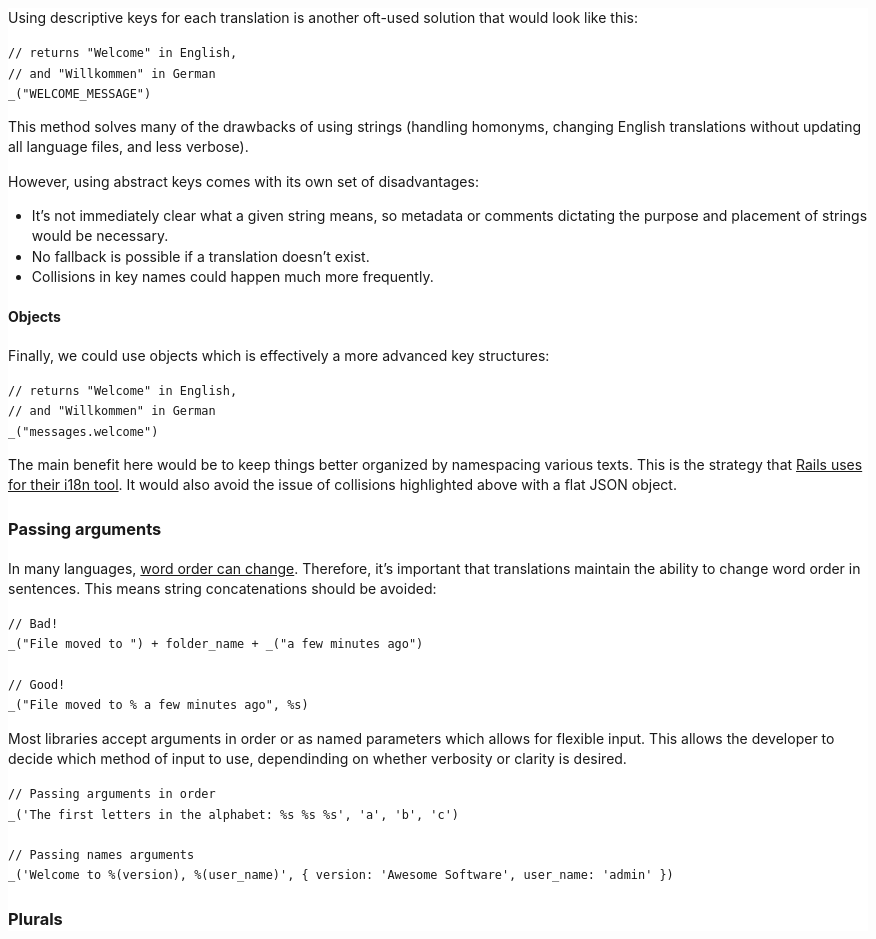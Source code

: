 Using descriptive keys for each translation is another oft-used solution that
would look like this:

    // returns "Welcome" in English,
    // and "Willkommen" in German
    _("WELCOME_MESSAGE")

This method solves many of the drawbacks of using strings (handling homonyms,
changing English translations without updating all language files, and less
verbose).

However, using abstract keys comes with its own set of disadvantages:

* It’s not immediately clear what a given string means, so metadata or comments
dictating the purpose and placement of strings would be necessary.
* No fallback is possible if a translation doesn’t exist.
* Collisions in key names could happen much more frequently.

#### Objects

Finally, we could use objects which is effectively a more advanced key
structures:

    // returns "Welcome" in English,
    // and "Willkommen" in German
    _("messages.welcome")

The main benefit here would be to keep things better organized by namespacing
various texts. This is the strategy that [Rails uses for their i18n
tool](http://guides.rubyonrails.org/i18n.html). It would also avoid the issue of
collisions highlighted above with a flat JSON object.

### Passing arguments

In many languages, [word order can
change](https://blogs.oracle.com/userassistance/entry/keeping_it_simple_yet_effective_facebooks_i18n_best_practices).
Therefore, it’s important that translations maintain the ability to change word
order in sentences. This means string concatenations should be avoided:

    // Bad!
    _("File moved to ") + folder_name + _("a few minutes ago")

    // Good!
    _("File moved to % a few minutes ago", %s)

Most libraries accept arguments in order or as named parameters which allows for
flexible input. This allows the developer to decide which method of input to
use, dependinding on whether verbosity or clarity is desired.

    // Passing arguments in order
    _('The first letters in the alphabet: %s %s %s', 'a', 'b', 'c')

    // Passing names arguments
    _('Welcome to %(version), %(user_name)', { version: 'Awesome Software', user_name: 'admin' })

### Plurals
